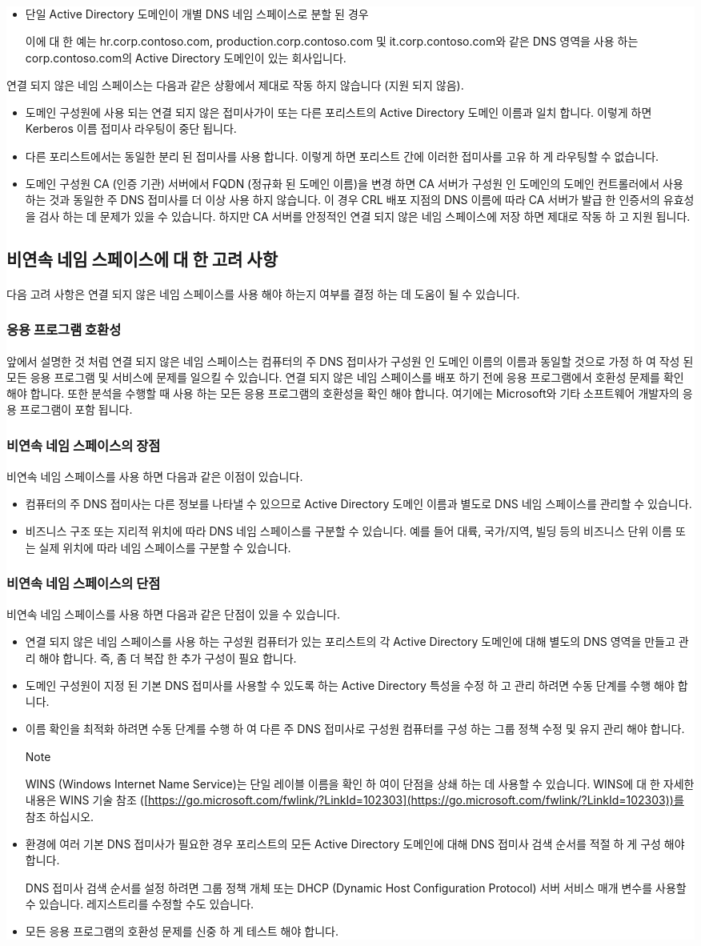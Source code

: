 -   단일 Active Directory 도메인이 개별 DNS 네임 스페이스로 분할 된 경우  
  
    이에 대 한 예는 hr.corp.contoso.com, production.corp.contoso.com 및 it.corp.contoso.com와 같은 DNS 영역을 사용 하는 corp.contoso.com의 Active Directory 도메인이 있는 회사입니다.  
  
연결 되지 않은 네임 스페이스는 다음과 같은 상황에서 제대로 작동 하지 않습니다 (지원 되지 않음).  
  
-   도메인 구성원에 사용 되는 연결 되지 않은 접미사가이 또는 다른 포리스트의 Active Directory 도메인 이름과 일치 합니다. 이렇게 하면 Kerberos 이름 접미사 라우팅이 중단 됩니다.  
  
-   다른 포리스트에서는 동일한 분리 된 접미사를 사용 합니다. 이렇게 하면 포리스트 간에 이러한 접미사를 고유 하 게 라우팅할 수 없습니다.  
  
-   도메인 구성원 CA (인증 기관) 서버에서 FQDN (정규화 된 도메인 이름)을 변경 하면 CA 서버가 구성원 인 도메인의 도메인 컨트롤러에서 사용 하는 것과 동일한 주 DNS 접미사를 더 이상 사용 하지 않습니다. 이 경우 CRL 배포 지점의 DNS 이름에 따라 CA 서버가 발급 한 인증서의 유효성을 검사 하는 데 문제가 있을 수 있습니다. 하지만 CA 서버를 안정적인 연결 되지 않은 네임 스페이스에 저장 하면 제대로 작동 하 고 지원 됩니다.  
  
## <a name="considerations-for-disjoint-namespaces"></a>비연속 네임 스페이스에 대 한 고려 사항  
다음 고려 사항은 연결 되지 않은 네임 스페이스를 사용 해야 하는지 여부를 결정 하는 데 도움이 될 수 있습니다.  
  
### <a name="application-compatibility"></a>응용 프로그램 호환성  
앞에서 설명한 것 처럼 연결 되지 않은 네임 스페이스는 컴퓨터의 주 DNS 접미사가 구성원 인 도메인 이름의 이름과 동일할 것으로 가정 하 여 작성 된 모든 응용 프로그램 및 서비스에 문제를 일으킬 수 있습니다. 연결 되지 않은 네임 스페이스를 배포 하기 전에 응용 프로그램에서 호환성 문제를 확인 해야 합니다. 또한 분석을 수행할 때 사용 하는 모든 응용 프로그램의 호환성을 확인 해야 합니다. 여기에는 Microsoft와 기타 소프트웨어 개발자의 응용 프로그램이 포함 됩니다.  
  
### <a name="advantages-of-disjoint-namespaces"></a>비연속 네임 스페이스의 장점  
비연속 네임 스페이스를 사용 하면 다음과 같은 이점이 있습니다.  
  
-   컴퓨터의 주 DNS 접미사는 다른 정보를 나타낼 수 있으므로 Active Directory 도메인 이름과 별도로 DNS 네임 스페이스를 관리할 수 있습니다.  
  
-   비즈니스 구조 또는 지리적 위치에 따라 DNS 네임 스페이스를 구분할 수 있습니다. 예를 들어 대륙, 국가/지역, 빌딩 등의 비즈니스 단위 이름 또는 실제 위치에 따라 네임 스페이스를 구분할 수 있습니다.  
  
### <a name="disadvantages-of-disjoint-namespaces"></a>비연속 네임 스페이스의 단점  
비연속 네임 스페이스를 사용 하면 다음과 같은 단점이 있을 수 있습니다.  
  
-   연결 되지 않은 네임 스페이스를 사용 하는 구성원 컴퓨터가 있는 포리스트의 각 Active Directory 도메인에 대해 별도의 DNS 영역을 만들고 관리 해야 합니다. 즉, 좀 더 복잡 한 추가 구성이 필요 합니다.  
  
-   도메인 구성원이 지정 된 기본 DNS 접미사를 사용할 수 있도록 하는 Active Directory 특성을 수정 하 고 관리 하려면 수동 단계를 수행 해야 합니다.  
  
-   이름 확인을 최적화 하려면 수동 단계를 수행 하 여 다른 주 DNS 접미사로 구성원 컴퓨터를 구성 하는 그룹 정책 수정 및 유지 관리 해야 합니다.  
  
    > [!NOTE]  
    > WINS (Windows Internet Name Service)는 단일 레이블 이름을 확인 하 여이 단점을 상쇄 하는 데 사용할 수 있습니다. WINS에 대 한 자세한 내용은 WINS 기술 참조 ([https://go.microsoft.com/fwlink/?LinkId=102303](https://go.microsoft.com/fwlink/?LinkId=102303))를 참조 하십시오.  
  
-   환경에 여러 기본 DNS 접미사가 필요한 경우 포리스트의 모든 Active Directory 도메인에 대해 DNS 접미사 검색 순서를 적절 하 게 구성 해야 합니다.  
  
    DNS 접미사 검색 순서를 설정 하려면 그룹 정책 개체 또는 DHCP (Dynamic Host Configuration Protocol) 서버 서비스 매개 변수를 사용할 수 있습니다. 레지스트리를 수정할 수도 있습니다.  
  
-   모든 응용 프로그램의 호환성 문제를 신중 하 게 테스트 해야 합니다.  
  